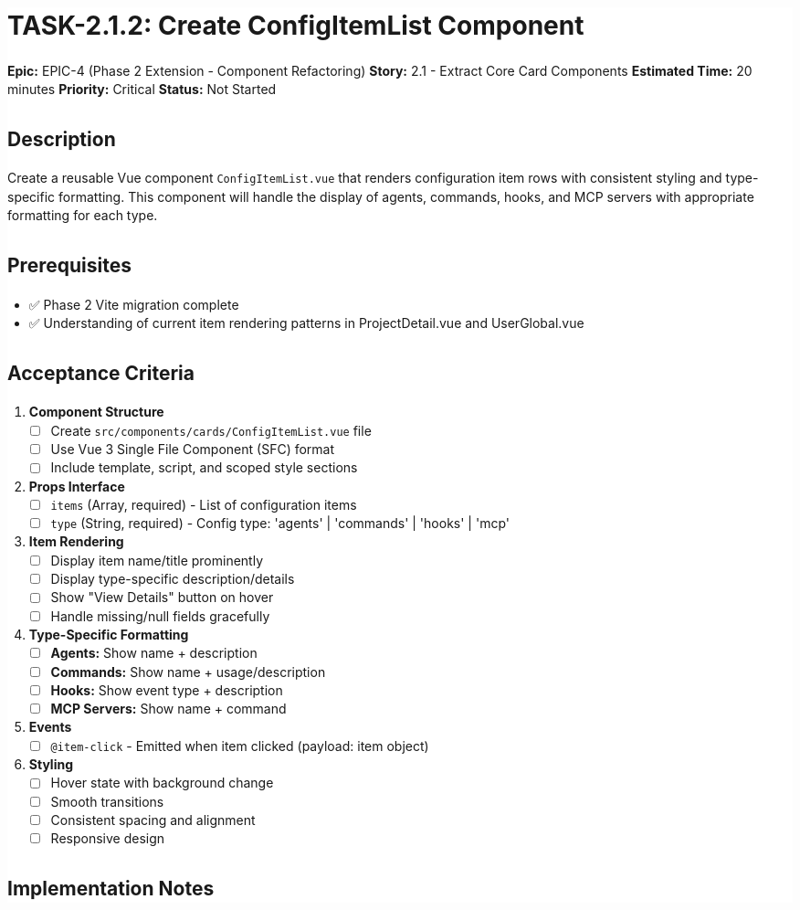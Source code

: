 # TASK-2.1.2: Create ConfigItemList Component

**Epic:** EPIC-4 (Phase 2 Extension - Component Refactoring)
**Story:** 2.1 - Extract Core Card Components
**Estimated Time:** 20 minutes
**Priority:** Critical
**Status:** Not Started

## Description

Create a reusable Vue component `ConfigItemList.vue` that renders configuration item rows with consistent styling and type-specific formatting. This component will handle the display of agents, commands, hooks, and MCP servers with appropriate formatting for each type.

## Prerequisites

- ✅ Phase 2 Vite migration complete
- ✅ Understanding of current item rendering patterns in ProjectDetail.vue and UserGlobal.vue

## Acceptance Criteria

1. **Component Structure**
   - [ ] Create `src/components/cards/ConfigItemList.vue` file
   - [ ] Use Vue 3 Single File Component (SFC) format
   - [ ] Include template, script, and scoped style sections

2. **Props Interface**
   - [ ] `items` (Array, required) - List of configuration items
   - [ ] `type` (String, required) - Config type: 'agents' | 'commands' | 'hooks' | 'mcp'

3. **Item Rendering**
   - [ ] Display item name/title prominently
   - [ ] Display type-specific description/details
   - [ ] Show "View Details" button on hover
   - [ ] Handle missing/null fields gracefully

4. **Type-Specific Formatting**
   - [ ] **Agents:** Show name + description
   - [ ] **Commands:** Show name + usage/description
   - [ ] **Hooks:** Show event type + description
   - [ ] **MCP Servers:** Show name + command

5. **Events**
   - [ ] `@item-click` - Emitted when item clicked (payload: item object)

6. **Styling**
   - [ ] Hover state with background change
   - [ ] Smooth transitions
   - [ ] Consistent spacing and alignment
   - [ ] Responsive design

## Implementation Notes

